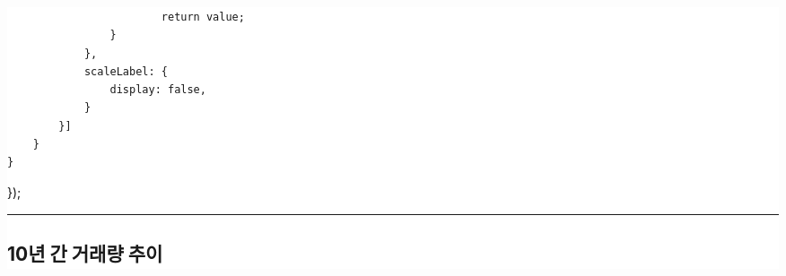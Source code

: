                             return value;
                    }
                },
                scaleLabel: {
                    display: false,
                }
            }]
        }
    }
});

</script>


---

## 10년 간 거래량 추이


<div style="width:100%;">
    <canvas id="deal_progress" height="250"></canvas>
</div>

<script>
new Chart(document.getElementById("deal_progress"), {
    type: 'line',
    data: {
        labels: ['200812','200901','200902','200903','200904','200905','200906','200907','200908','200909','200910','200911','200912','201001','201002','201003','201004','201005','201006','201007','201008','201009','201010','201011','201012','201101','201102','201103','201104','201105','201106','201107','201108','201109','201110','201111','201112','201201','201202','201203','201204','201205','201206','201207','201208','201209','201210','201211','201212','201301','201302','201303','201304','201305','201306','201307','201308','201309','201310','201311','201312','201401','201402','201403','201404','201405','201406','201407','201408','201409','201410','201411','201412','201501','201502','201503','201504','201505','201506','201507','201508','201509','201510','201511','201512','201601','201602','201603','201604','201605','201606','201607','201608','201609','201610','201611','201612','201701','201702','201703','201704','201705','201706','201707','201708','201709','201710','201711','201712','201801','201802','201803','201804','201805','201806','201807','201808','201809','201810','201811','201812'],
        datasets: [{
            label: '실거래 수',
            pointRadius: 1,
            data: [3, 1, 4, 11, 4, 14, 6, 3, 9, 9, 6, 9, 1, 5, 7, 9, 3, 5, 2, 1, 3, 1, 5, 6, 6, 2, 3, 6, 1, 4, 15, 9, 6, 10, 8, 5, 6, 5, 6, 42, 23, 13, 2, 2, 8, 0, 4, 5, 1, 1, 8, 8, 6, 18, 20, 13, 16, 9, 13, 19, 13, 19, 19, 25, 12, 18, 18, 12, 15, 25, 22, 14, 16, 20, 10, 28, 15, 17, 16, 7, 9, 17, 15, 13, 9, 16, 24, 19, 9, 16, 10, 17, 11, 11, 20, 17, 12, 21, 29, 13, 18, 10, 21, 12, 9, 18, 14, 24, 15, 24, 9, 22, 7, 16, 10, 11, 16, 16, 25, 3, 0],
            borderColor: "rgba(255, 201, 14, 1)",
            backgroundColor: "rgba(255, 201, 14, 0.5)",
            fill: true,
        }]
    },
    options: {
        responsive: true,
        title: {
            display: true,
            text: '10년간 거래량 추이'
        },
        tooltips: {
            mode: 'index',
            intersect: false,
        },
        hover: {
            mode: 'nearest',
            intersect: true
        },
